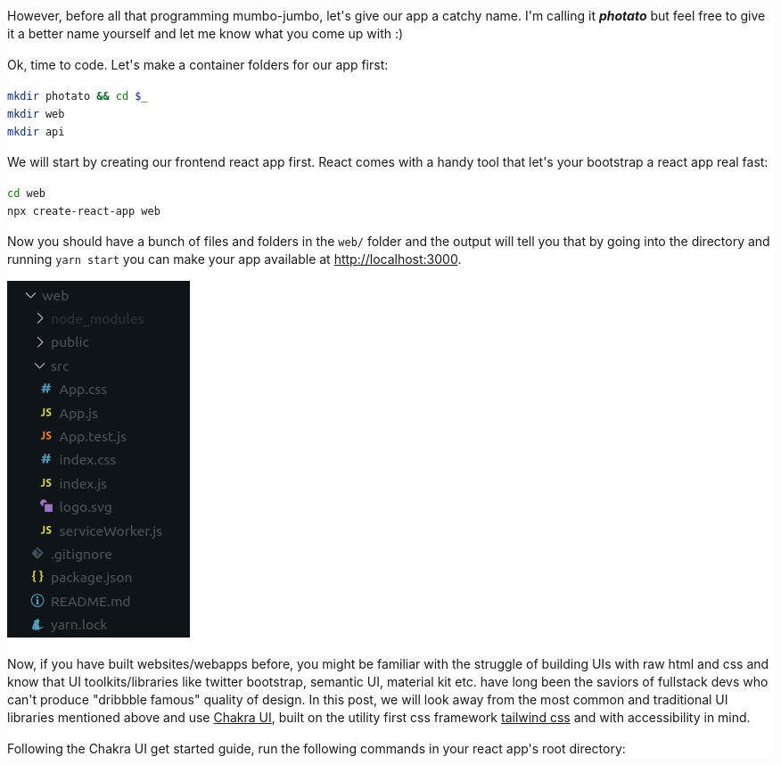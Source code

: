 However, before all that programming mumbo-jumbo, let's give our app a catchy name. I'm calling it ***photato*** but feel free to give it a better name yourself and let me know what you come up with :)

Ok, time to code. Let's make a container folders for our app first:

```bash
mkdir photato && cd $_
mkdir web
mkdir api
```

We will start by creating our frontend react app first. React comes with a handy tool that let's your bootstrap a react app real fast: 

```bash
cd web
npx create-react-app web
```

Now you should have a bunch of files and folders in the `web/` folder and the output will tell you that by going into the directory and running `yarn start` you can make your app available at [http://localhost:3000](http://localhost:3000). 

![Create React App generated files](screenshots/create-react-app-generated-files.png)

Now, if you have built websites/webapps before, you might be familiar with the struggle of building UIs with raw html and css and know that UI toolkits/libraries like twitter bootstrap, semantic UI, material kit etc. have long been the saviors of fullstack devs who can't produce "dribbble famous" quality of design. In this post, we will look away from the most common and traditional UI libraries mentioned above and use [Chakra UI](https://chakra-ui.com/), built on the utility first css framework [tailwind css](https://tailwindcss.com) and with accessibility in mind.

Following the Chakra UI get started guide, run the following commands in your react app's root directory: 
